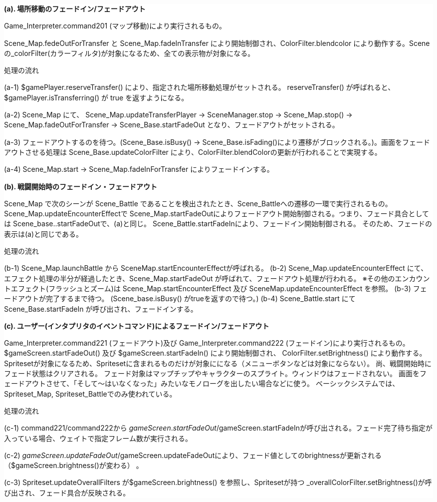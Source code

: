 __(a). 場所移動のフェードイン/フェードアウト__

Game_Interpreter.command201 (マップ移動)により実行されるもの。  

Scene_Map.fedeOutForTransfer と Scene_Map.fadeInTransfer により開始制御され、ColorFilter.blendcolor により動作する。Sceneの_colorFilter(カラーフィルタ)が対象になるため、全ての表示物が対象になる。

処理の流れ

(a-1) $gamePlayer.reserveTransfer() により、指定された場所移動処理がセットされる。
reserveTransfer() が呼ばれると、 $gamePlayer.isTransferring() が true を返すようになる。

(a-2) Scene_Map にて、 Scene_Map.updateTransferPlayer -> SceneManager.stop -> Scene_Map.stop() -> Scene_Map.fadeOutForTransfer -> Scene_Base.startFadeOut となり、フェードアウトがセットされる。

(a-3) フェードアウトするのを待つ。(Scene_Base.isBusy() -> Scene_Base.isFading()により遷移がブロックされる。)。画面をフェードアウトさせる処理は Scene_Base.updateColorFilter により、ColorFilter.blendColorの更新が行われることで実現する。

(a-4) Scene_Map.start -> Scene_Map.fadeInForTransfer によりフェードインする。

__(b). 戦闘開始時のフェードイン・フェードアウト__

Scene_Map で次のシーンが Scene_Battle であることを検出されたとき、Scene_Battleへの遷移の一環で実行されるもの。
Scene_Map.updateEncounterEffectで Scene_Map.startFadeOutによりフェードアウト開始制御される。つまり、フェード具合としては Scene_base..startFadeOutで、(a)と同じ。
Scene_Battle.startFadeInにより、フェードイン開始制御される。
そのため、フェードの表示は(a)と同じである。

処理の流れ

(b-1) Scene_Map.launchBattle から SceneMap.startEncounterEffectが呼ばれる。
(b-2) Scene_Map.updateEncounterEffect にて、エフェクト処理の半分が経過したとき、Scene_Map.startFadeOut が呼ばれて、フェードアウト処理が行われる。
※その他のエンカウントエフェクト(フラッシュとズーム)は Scene_Map.startEncounterEffect 及び SceneMap.updateEncounterEffect を参照。
(b-3) フェードアウトが完了するまで待つ。 (Scene_base.isBusy() がtrueを返すので待つ。)
(b-4) Scene_Battle.start にて Scene_Base.startFadeIn が呼び出され、フェードインする。

__(c). ユーザー(インタプリタのイベントコマンド)によるフェードイン/フェードアウト__

Game_Interpreter.command221 (フェードアウト)及び Game_Interpreter.command222 (フェードイン)により実行されるもの。
$gameScreen.startFadeOut() 及び $gameScreen.startFadeIn() により開始制御され、 ColorFilter.setBrightness() により動作する。Spritesetが対象になるため、Spritesetに含まれるものだけが対象にになる（メニューボタンなどは対象にならない）。
尚、戦闘開始時にフェード状態はクリアされる。
フェード対象はマップチップやキャラクターのスプライト。ウィンドウはフェードされない。
画面をフェードアウトさせて、「そして～はいなくなった」みたいなモノローグを出したい場合などに使う。
ベーシックシステムでは、Spriteset_Map, Spriteset_Battleでのみ使われている。

処理の流れ

(c-1) command221/command222から  $gameScreen.startFadeOut/$gameScreen.startFadeInが呼び出される。フェード完了待ち指定が入っている場合、ウェイトで指定フレーム数が実行される。

(c-2) $gameScreen.updateFadeOut/$gameScreen.updateFadeOutにより、フェード値としてのbrightnessが更新される（$gameScreen.brightness()が変わる） 。

(c-3) Spriteset.updateOverallFilters が$gameScreen.brightness() を参照し、Spritesetが持つ _overallColorFilter.setBrightness()が呼び出され、フェード具合が反映される。


